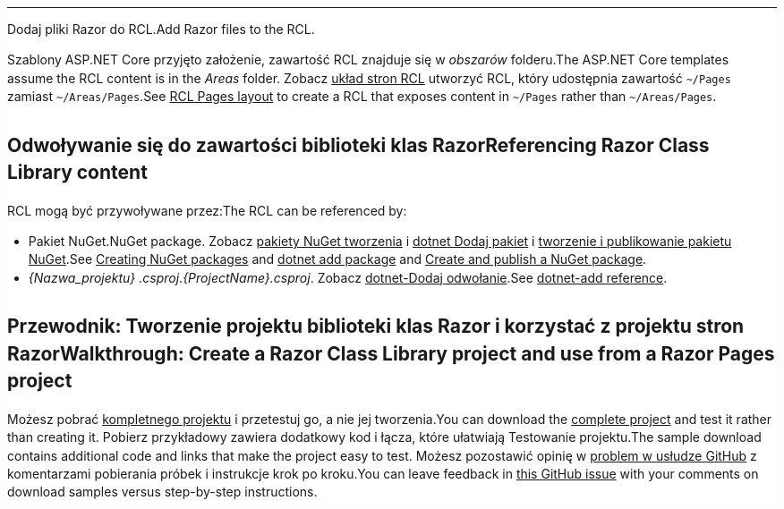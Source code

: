 ------
<span data-ttu-id="f32b1-125">Dodaj pliki Razor do RCL.</span><span class="sxs-lookup"><span data-stu-id="f32b1-125">Add Razor files to the RCL.</span></span>

<span data-ttu-id="f32b1-126">Szablony ASP.NET Core przyjęto założenie, zawartość RCL znajduje się w *obszarów* folderu.</span><span class="sxs-lookup"><span data-stu-id="f32b1-126">The ASP.NET Core templates assume the RCL content is in the *Areas* folder.</span></span> <span data-ttu-id="f32b1-127">Zobacz [układ stron RCL](#afs) utworzyć RCL, który udostępnia zawartość `~/Pages` zamiast `~/Areas/Pages`.</span><span class="sxs-lookup"><span data-stu-id="f32b1-127">See [RCL Pages layout](#afs) to create a RCL that exposes content in `~/Pages` rather than `~/Areas/Pages`.</span></span>

## <a name="referencing-razor-class-library-content"></a><span data-ttu-id="f32b1-128">Odwoływanie się do zawartości biblioteki klas Razor</span><span class="sxs-lookup"><span data-stu-id="f32b1-128">Referencing Razor Class Library content</span></span>

<span data-ttu-id="f32b1-129">RCL mogą być przywoływane przez:</span><span class="sxs-lookup"><span data-stu-id="f32b1-129">The RCL can be referenced by:</span></span>

* <span data-ttu-id="f32b1-130">Pakiet NuGet.</span><span class="sxs-lookup"><span data-stu-id="f32b1-130">NuGet package.</span></span> <span data-ttu-id="f32b1-131">Zobacz [pakiety NuGet tworzenia](/nuget/create-packages/creating-a-package) i [dotnet Dodaj pakiet](/dotnet/core/tools/dotnet-add-package) i [tworzenie i publikowanie pakietu NuGet](/nuget/quickstart/create-and-publish-a-package-using-visual-studio).</span><span class="sxs-lookup"><span data-stu-id="f32b1-131">See [Creating NuGet packages](/nuget/create-packages/creating-a-package) and [dotnet add package](/dotnet/core/tools/dotnet-add-package) and [Create and publish a NuGet package](/nuget/quickstart/create-and-publish-a-package-using-visual-studio).</span></span>
* <span data-ttu-id="f32b1-132">*{Nazwa_projektu} .csproj*.</span><span class="sxs-lookup"><span data-stu-id="f32b1-132">*{ProjectName}.csproj*.</span></span> <span data-ttu-id="f32b1-133">Zobacz [dotnet-Dodaj odwołanie](/dotnet/core/tools/dotnet-add-reference).</span><span class="sxs-lookup"><span data-stu-id="f32b1-133">See [dotnet-add reference](/dotnet/core/tools/dotnet-add-reference).</span></span>

## <a name="walkthrough-create-a-razor-class-library-project-and-use-from-a-razor-pages-project"></a><span data-ttu-id="f32b1-134">Przewodnik: Tworzenie projektu biblioteki klas Razor i korzystać z projektu stron Razor</span><span class="sxs-lookup"><span data-stu-id="f32b1-134">Walkthrough: Create a Razor Class Library project and use from a Razor Pages project</span></span>

<span data-ttu-id="f32b1-135">Możesz pobrać [kompletnego projektu](https://github.com/aspnet/Docs/tree/master/aspnetcore/razor-pages/ui-class/samples) i przetestuj go, a nie jej tworzenia.</span><span class="sxs-lookup"><span data-stu-id="f32b1-135">You can download the [complete project](https://github.com/aspnet/Docs/tree/master/aspnetcore/razor-pages/ui-class/samples) and test it rather than creating it.</span></span> <span data-ttu-id="f32b1-136">Pobierz przykładowy zawiera dodatkowy kod i łącza, które ułatwiają Testowanie projektu.</span><span class="sxs-lookup"><span data-stu-id="f32b1-136">The sample download contains additional code and links that make the project easy to test.</span></span> <span data-ttu-id="f32b1-137">Możesz pozostawić opinię w [problem w usłudze GitHub](https://github.com/aspnet/Docs/issues/6098) z komentarzami pobierania próbek i instrukcje krok po kroku.</span><span class="sxs-lookup"><span data-stu-id="f32b1-137">You can leave feedback in [this GitHub issue](https://github.com/aspnet/Docs/issues/6098) with your comments on download samples versus step-by-step instructions.</span></span>
